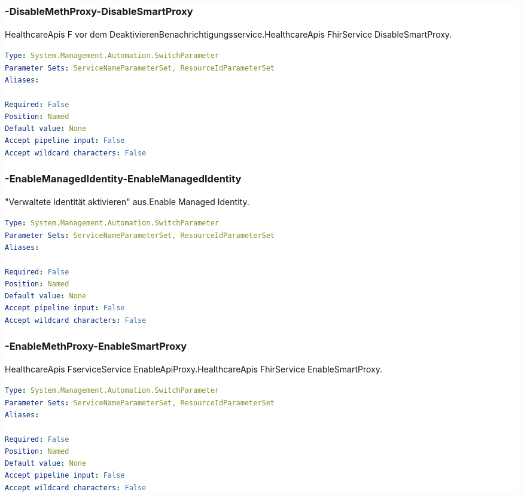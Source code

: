 ### <span data-ttu-id="256a2-148">-DisableMethProxy</span><span class="sxs-lookup"><span data-stu-id="256a2-148">-DisableSmartProxy</span></span>
<span data-ttu-id="256a2-149">HealthcareApis F vor dem DeaktivierenBenachrichtigungsservice.</span><span class="sxs-lookup"><span data-stu-id="256a2-149">HealthcareApis FhirService DisableSmartProxy.</span></span>

```yaml
Type: System.Management.Automation.SwitchParameter
Parameter Sets: ServiceNameParameterSet, ResourceIdParameterSet
Aliases:

Required: False
Position: Named
Default value: None
Accept pipeline input: False
Accept wildcard characters: False
```

### <span data-ttu-id="256a2-150">-EnableManagedIdentity</span><span class="sxs-lookup"><span data-stu-id="256a2-150">-EnableManagedIdentity</span></span>
<span data-ttu-id="256a2-151">"Verwaltete Identität aktivieren" aus.</span><span class="sxs-lookup"><span data-stu-id="256a2-151">Enable Managed Identity.</span></span>

```yaml
Type: System.Management.Automation.SwitchParameter
Parameter Sets: ServiceNameParameterSet, ResourceIdParameterSet
Aliases:

Required: False
Position: Named
Default value: None
Accept pipeline input: False
Accept wildcard characters: False
```

### <span data-ttu-id="256a2-152">-EnableMethProxy</span><span class="sxs-lookup"><span data-stu-id="256a2-152">-EnableSmartProxy</span></span>
<span data-ttu-id="256a2-153">HealthcareApis FserviceService EnableApiProxy.</span><span class="sxs-lookup"><span data-stu-id="256a2-153">HealthcareApis FhirService EnableSmartProxy.</span></span>

```yaml
Type: System.Management.Automation.SwitchParameter
Parameter Sets: ServiceNameParameterSet, ResourceIdParameterSet
Aliases:

Required: False
Position: Named
Default value: None
Accept pipeline input: False
Accept wildcard characters: False
```
